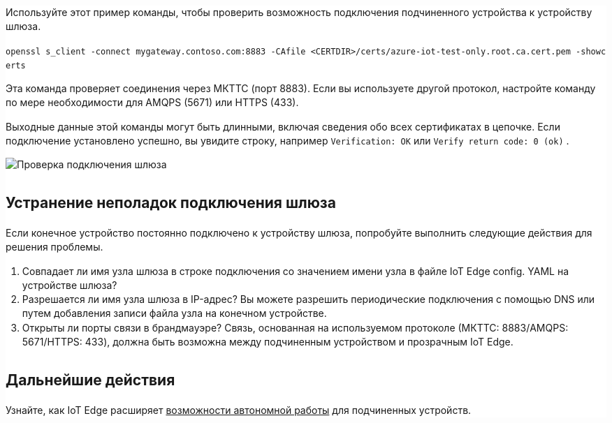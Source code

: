 Используйте этот пример команды, чтобы проверить возможность подключения подчиненного устройства к устройству шлюза.

```cmd/sh
openssl s_client -connect mygateway.contoso.com:8883 -CAfile <CERTDIR>/certs/azure-iot-test-only.root.ca.cert.pem -showcerts
```

Эта команда проверяет соединения через МКТТС (порт 8883). Если вы используете другой протокол, настройте команду по мере необходимости для AMQPS (5671) или HTTPS (433).

Выходные данные этой команды могут быть длинными, включая сведения обо всех сертификатах в цепочке. Если подключение установлено успешно, вы увидите строку, например `Verification: OK` или `Verify return code: 0 (ok)` .

![Проверка подключения шлюза](./media/how-to-connect-downstream-device/verification-ok.png)

## <a name="troubleshoot-the-gateway-connection"></a>Устранение неполадок подключения шлюза

Если конечное устройство постоянно подключено к устройству шлюза, попробуйте выполнить следующие действия для решения проблемы.

1. Совпадает ли имя узла шлюза в строке подключения со значением имени узла в файле IoT Edge config. YAML на устройстве шлюза?
2. Разрешается ли имя узла шлюза в IP-адрес? Вы можете разрешить периодические подключения с помощью DNS или путем добавления записи файла узла на конечном устройстве.
3. Открыты ли порты связи в брандмауэре? Связь, основанная на используемом протоколе (МКТТС: 8883/AMQPS: 5671/HTTPS: 433), должна быть возможна между подчиненным устройством и прозрачным IoT Edge.

## <a name="next-steps"></a>Дальнейшие действия

Узнайте, как IoT Edge расширяет [возможности автономной работы](offline-capabilities.md) для подчиненных устройств.
